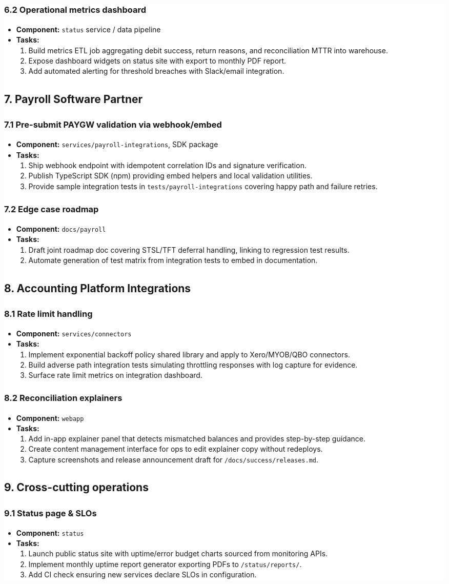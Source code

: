 ### 6.2 Operational metrics dashboard
- **Component:** `status` service / data pipeline
- **Tasks:**
  1. Build metrics ETL job aggregating debit success, return reasons, and reconciliation MTTR into warehouse.
  2. Expose dashboard widgets on status site with export to monthly PDF report.
  3. Add automated alerting for threshold breaches with Slack/email integration.

## 7. Payroll Software Partner

### 7.1 Pre-submit PAYGW validation via webhook/embed
- **Component:** `services/payroll-integrations`, SDK package
- **Tasks:**
  1. Ship webhook endpoint with idempotent correlation IDs and signature verification.
  2. Publish TypeScript SDK (npm) providing embed helpers and local validation utilities.
  3. Provide sample integration tests in `tests/payroll-integrations` covering happy path and failure retries.

### 7.2 Edge case roadmap
- **Component:** `docs/payroll`
- **Tasks:**
  1. Draft joint roadmap doc covering STSL/TFT deferral handling, linking to regression test results.
  2. Automate generation of test matrix from integration tests to embed in documentation.

## 8. Accounting Platform Integrations

### 8.1 Rate limit handling
- **Component:** `services/connectors`
- **Tasks:**
  1. Implement exponential backoff policy shared library and apply to Xero/MYOB/QBO connectors.
  2. Build adverse path integration tests simulating throttling responses with log capture for evidence.
  3. Surface rate limit metrics on integration dashboard.

### 8.2 Reconciliation explainers
- **Component:** `webapp`
- **Tasks:**
  1. Add in-app explainer panel that detects mismatched balances and provides step-by-step guidance.
  2. Create content management interface for ops to edit explainer copy without redeploys.
  3. Capture screenshots and release announcement draft for `/docs/success/releases.md`.

## 9. Cross-cutting operations

### 9.1 Status page & SLOs
- **Component:** `status`
- **Tasks:**
  1. Launch public status site with uptime/error budget charts sourced from monitoring APIs.
  2. Implement monthly uptime report generator exporting PDFs to `/status/reports/`.
  3. Add CI check ensuring new services declare SLOs in configuration.
